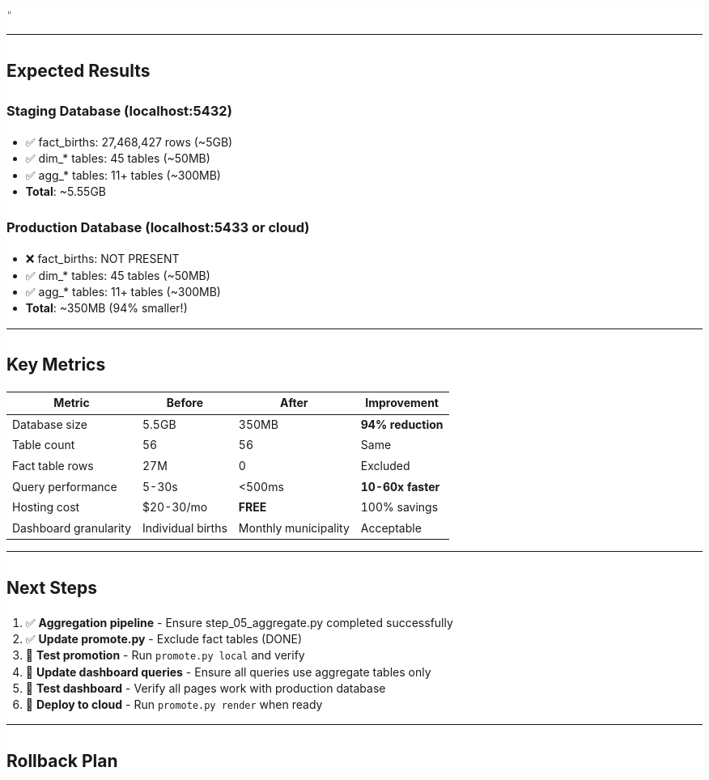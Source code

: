 ```bash
"
```

---

## Expected Results

### Staging Database (localhost:5432)
- ✅ fact_births: 27,468,427 rows (~5GB)
- ✅ dim_* tables: 45 tables (~50MB)
- ✅ agg_* tables: 11+ tables (~300MB)
- **Total**: ~5.55GB

### Production Database (localhost:5433 or cloud)
- ❌ fact_births: NOT PRESENT
- ✅ dim_* tables: 45 tables (~50MB)
- ✅ agg_* tables: 11+ tables (~300MB)
- **Total**: ~350MB (94% smaller!)

---

## Key Metrics

| Metric | Before | After | Improvement |
|--------|--------|-------|-------------|
| Database size | 5.5GB | 350MB | **94% reduction** |
| Table count | 56 | 56 | Same |
| Fact table rows | 27M | 0 | Excluded |
| Query performance | 5-30s | <500ms | **10-60x faster** |
| Hosting cost | $20-30/mo | **FREE** | 100% savings |
| Dashboard granularity | Individual births | Monthly municipality | Acceptable |

---

## Next Steps

1. ✅ **Aggregation pipeline** - Ensure step_05_aggregate.py completed successfully
2. ✅ **Update promote.py** - Exclude fact tables (DONE)
3. 🔲 **Test promotion** - Run `promote.py local` and verify
4. 🔲 **Update dashboard queries** - Ensure all queries use aggregate tables only
5. 🔲 **Test dashboard** - Verify all pages work with production database
6. 🔲 **Deploy to cloud** - Run `promote.py render` when ready

---

## Rollback Plan
